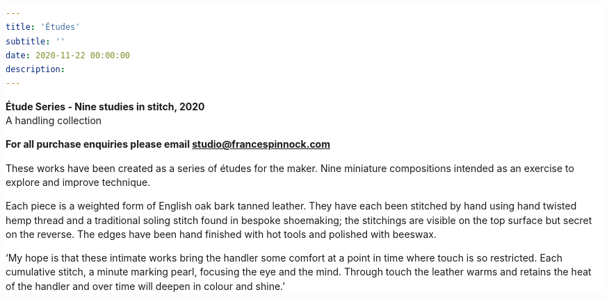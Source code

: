 ```yaml
---
title: 'Études'
subtitle: ''
date: 2020-11-22 00:00:00
description: 
---
```


<p style="margin-left: 0">
<b>Étude Series - Nine studies in stitch, 2020</b><br />
A handling collection
</p>

<p style="margin-left: 0">
<b>For all purchase enquiries please email <a href="mailto:studio@francespinnock.com">studio@francespinnock.com</a></b>
</p>

<p style="margin-left: 0">
These works have been created as a series of études for the maker. Nine miniature compositions intended as an exercise to explore and improve technique.
</p>

<p style="margin-left: 0">
Each piece is a weighted form of English oak bark tanned leather. They have each been stitched by hand using hand twisted hemp thread and a traditional soling stitch found in bespoke shoemaking; the stitchings are visible on the top surface but secret on the reverse.  The edges have been hand finished with hot tools and polished with beeswax. 
</p>

<p style="margin-left: 0">
‘My hope is that these intimate works bring the handler some comfort at a point in time where touch is so restricted. Each cumulative stitch, a minute marking pearl, focusing the eye and the mind. Through touch the leather warms and retains the heat of the handler and over time will deepen in colour and shine.’
</p>
